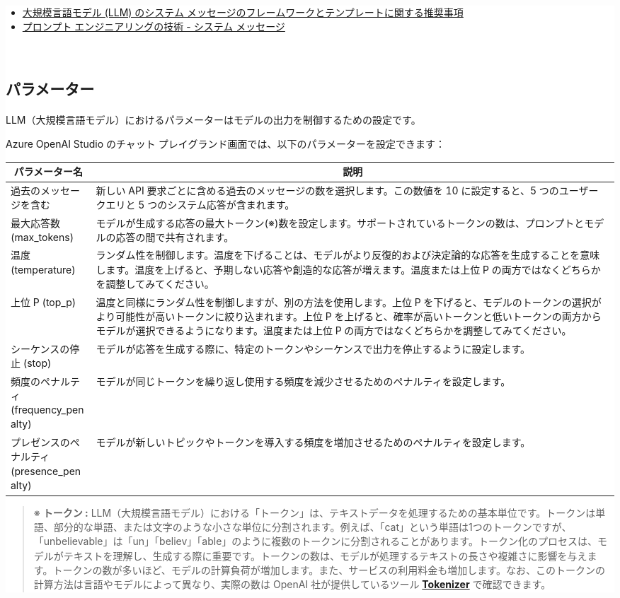 * [大規模言語モデル (LLM) のシステム メッセージのフレームワークとテンプレートに関する推奨事項](https://learn.microsoft.com/ja-jp/azure/ai-services/openai/concepts/system-message?tabs=top-techniques)
* [プロンプト エンジニアリングの技術 - システム メッセージ](https://learn.microsoft.com/ja-jp/azure/ai-services/openai/concepts/advanced-prompt-engineering?pivots=programming-language-chat-completions#system-message)

<br>    

## パラメーター

LLM（大規模言語モデル）におけるパラメーターはモデルの出力を制御するための設定です。

Azure OpenAI Studio のチャット プレイグランド画面では、以下のパラメーターを設定できます：

| パラメーター名         | 説明                                                                 |
|---|---|
| 過去のメッセージを含む | 新しい API 要求ごとに含める過去のメッセージの数を選択します。この数値を 10 に設定すると、5 つのユーザー クエリと 5 つのシステム応答が含まれます。                |
| 最大応答数 (max_tokens)| モデルが生成する応答の最大トークン(※)数を設定します。サポートされているトークンの数は、プロンプトとモデルの応答の間で共有されます。      |
| 温度 (temperature)| ランダム性を制御します。温度を下げることは、モデルがより反復的および決定論的な応答を生成することを意味します。温度を上げると、予期しない応答や創造的な応答が増えます。温度または上位 P の両方ではなくどちらかを調整してみてください。 |
| 上位 P (top_p)| 温度と同様にランダム性を制御しますが、別の方法を使用します。上位 P を下げると、モデルのトークンの選択がより可能性が高いトークンに絞り込まれます。上位 P を上げると、確率が高いトークンと低いトークンの両方からモデルが選択できるようになります。温度または上位 P の両方ではなくどちらかを調整してみてください。 |
| シーケンスの停止 (stop)| モデルが応答を生成する際に、特定のトークンやシーケンスで出力を停止するように設定します。      |
| 頻度のペナルティ (frequency_penalty)| モデルが同じトークンを繰り返し使用する頻度を減少させるためのペナルティを設定します。          |
| プレゼンスのペナルティ (presence_penalty)| モデルが新しいトピックやトークンを導入する頻度を増加させるためのペナルティを設定します。      |

> ※ **トークン :** LLM（大規模言語モデル）における「トークン」は、テキストデータを処理するための基本単位です。トークンは単語、部分的な単語、または文字のような小さな単位に分割されます。例えば、「cat」という単語は1つのトークンですが、「unbelievable」は「un」「believ」「able」のように複数のトークンに分割されることがあります。トークン化のプロセスは、モデルがテキストを理解し、生成する際に重要です。トークンの数は、モデルが処理するテキストの長さや複雑さに影響を与えます。トークンの数が多いほど、モデルの計算負荷が増加します。また、サービスの利用料金も増加します。なお、このトークンの計算方法は言語やモデルによって異なり、実際の数は OpenAI 社が提供しているツール [**Tokenizer**](https://platform.openai.com/tokenizer) で確認できます。
